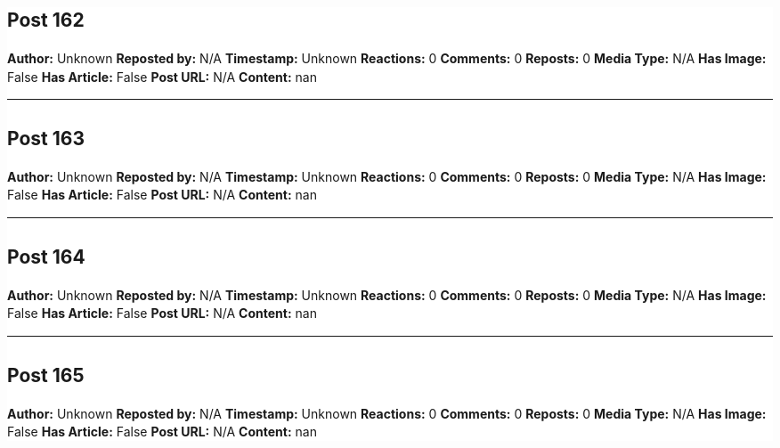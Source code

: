 ## Post 162
**Author:** Unknown
**Reposted by:** N/A
**Timestamp:** Unknown
**Reactions:** 0
**Comments:** 0
**Reposts:** 0
**Media Type:** N/A
**Has Image:** False
**Has Article:** False
**Post URL:** N/A
**Content:**
nan

---

## Post 163
**Author:** Unknown
**Reposted by:** N/A
**Timestamp:** Unknown
**Reactions:** 0
**Comments:** 0
**Reposts:** 0
**Media Type:** N/A
**Has Image:** False
**Has Article:** False
**Post URL:** N/A
**Content:**
nan

---

## Post 164
**Author:** Unknown
**Reposted by:** N/A
**Timestamp:** Unknown
**Reactions:** 0
**Comments:** 0
**Reposts:** 0
**Media Type:** N/A
**Has Image:** False
**Has Article:** False
**Post URL:** N/A
**Content:**
nan

---

## Post 165
**Author:** Unknown
**Reposted by:** N/A
**Timestamp:** Unknown
**Reactions:** 0
**Comments:** 0
**Reposts:** 0
**Media Type:** N/A
**Has Image:** False
**Has Article:** False
**Post URL:** N/A
**Content:**
nan
